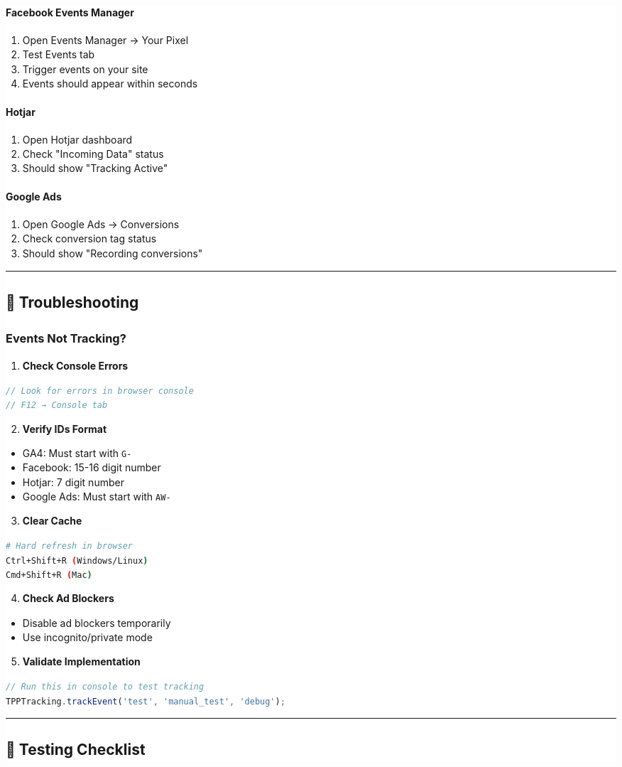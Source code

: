 #### Facebook Events Manager
1. Open Events Manager → Your Pixel
2. Test Events tab
3. Trigger events on your site
4. Events should appear within seconds

#### Hotjar
1. Open Hotjar dashboard
2. Check "Incoming Data" status
3. Should show "Tracking Active"

#### Google Ads
1. Open Google Ads → Conversions
2. Check conversion tag status
3. Should show "Recording conversions"

---

## 🚨 Troubleshooting

### Events Not Tracking?

1. **Check Console Errors**
```javascript
// Look for errors in browser console
// F12 → Console tab
```

2. **Verify IDs Format**
- GA4: Must start with `G-`
- Facebook: 15-16 digit number
- Hotjar: 7 digit number
- Google Ads: Must start with `AW-`

3. **Clear Cache**
```bash
# Hard refresh in browser
Ctrl+Shift+R (Windows/Linux)
Cmd+Shift+R (Mac)
```

4. **Check Ad Blockers**
- Disable ad blockers temporarily
- Use incognito/private mode

5. **Validate Implementation**
```javascript
// Run this in console to test tracking
TPPTracking.trackEvent('test', 'manual_test', 'debug');
```

---

## 📝 Testing Checklist
